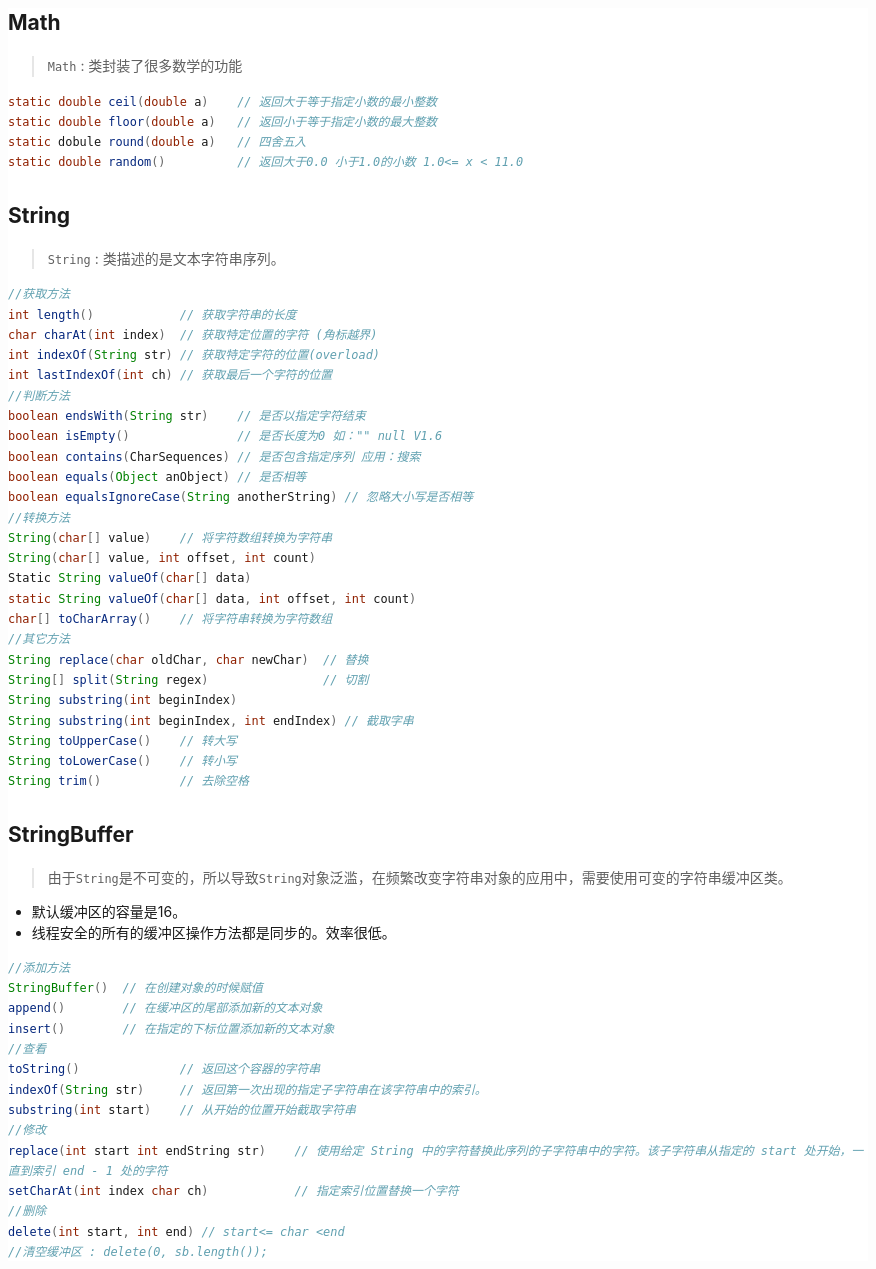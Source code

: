 
## Math
> `Math` : 类封装了很多数学的功能

``` java
static double ceil(double a)    // 返回大于等于指定小数的最小整数
static double floor(double a)   // 返回小于等于指定小数的最大整数
static dobule round(double a)   // 四舍五入
static double random()	        // 返回大于0.0 小于1.0的小数 1.0<= x < 11.0
```

## String
> `String` : 类描述的是文本字符串序列。 

``` java
//获取方法
int length()            // 获取字符串的长度
char charAt(int index)  // 获取特定位置的字符 (角标越界)
int indexOf(String str) // 获取特定字符的位置(overload)
int lastIndexOf(int ch) // 获取最后一个字符的位置
//判断方法
boolean endsWith(String str)    // 是否以指定字符结束
boolean isEmpty()               // 是否长度为0 如："" null V1.6
boolean contains(CharSequences) // 是否包含指定序列 应用：搜索
boolean equals(Object anObject) // 是否相等
boolean equalsIgnoreCase(String anotherString) // 忽略大小写是否相等
//转换方法
String(char[] value)    // 将字符数组转换为字符串
String(char[] value, int offset, int count)
Static String valueOf(char[] data)
static String valueOf(char[] data, int offset, int count)
char[] toCharArray()    // 将字符串转换为字符数组
//其它方法
String replace(char oldChar, char newChar)  // 替换
String[] split(String regex)                // 切割
String substring(int beginIndex) 
String substring(int beginIndex, int endIndex) // 截取字串
String toUpperCase()    // 转大写
String toLowerCase()    // 转小写
String trim()           // 去除空格
```

## StringBuffer
> 由于`String`是不可变的，所以导致`String`对象泛滥，在频繁改变字符串对象的应用中，需要使用可变的字符串缓冲区类。    

* 默认缓冲区的容量是16。
* 线程安全的所有的缓冲区操作方法都是同步的。效率很低。

``` java
//添加方法
StringBuffer()  // 在创建对象的时候赋值
append()        // 在缓冲区的尾部添加新的文本对象
insert()        // 在指定的下标位置添加新的文本对象
//查看
toString()              // 返回这个容器的字符串
indexOf(String str)     // 返回第一次出现的指定子字符串在该字符串中的索引。
substring(int start)    // 从开始的位置开始截取字符串
//修改
replace(int start int endString str)    // 使用给定 String 中的字符替换此序列的子字符串中的字符。该子字符串从指定的 start 处开始，一直到索引 end - 1 处的字符
setCharAt(int index char ch)            // 指定索引位置替换一个字符
//删除
delete(int start, int end) // start<= char <end 
//清空缓冲区 : delete(0, sb.length());
```